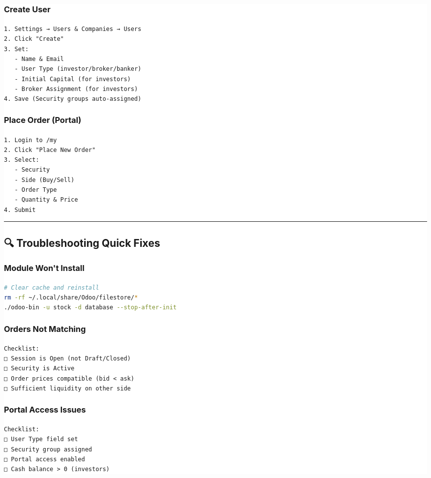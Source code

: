 ### Create User
```
1. Settings → Users & Companies → Users
2. Click "Create"
3. Set:
   - Name & Email
   - User Type (investor/broker/banker)
   - Initial Capital (for investors)
   - Broker Assignment (for investors)
4. Save (Security groups auto-assigned)
```

### Place Order (Portal)
```
1. Login to /my
2. Click "Place New Order"
3. Select:
   - Security
   - Side (Buy/Sell)
   - Order Type
   - Quantity & Price
4. Submit
```

---

## 🔍 Troubleshooting Quick Fixes

### Module Won't Install
```bash
# Clear cache and reinstall
rm -rf ~/.local/share/Odoo/filestore/*
./odoo-bin -u stock -d database --stop-after-init
```

### Orders Not Matching
```
Checklist:
□ Session is Open (not Draft/Closed)
□ Security is Active
□ Order prices compatible (bid < ask)
□ Sufficient liquidity on other side
```

### Portal Access Issues
```
Checklist:
□ User Type field set
□ Security group assigned
□ Portal access enabled
□ Cash balance > 0 (investors)
```
